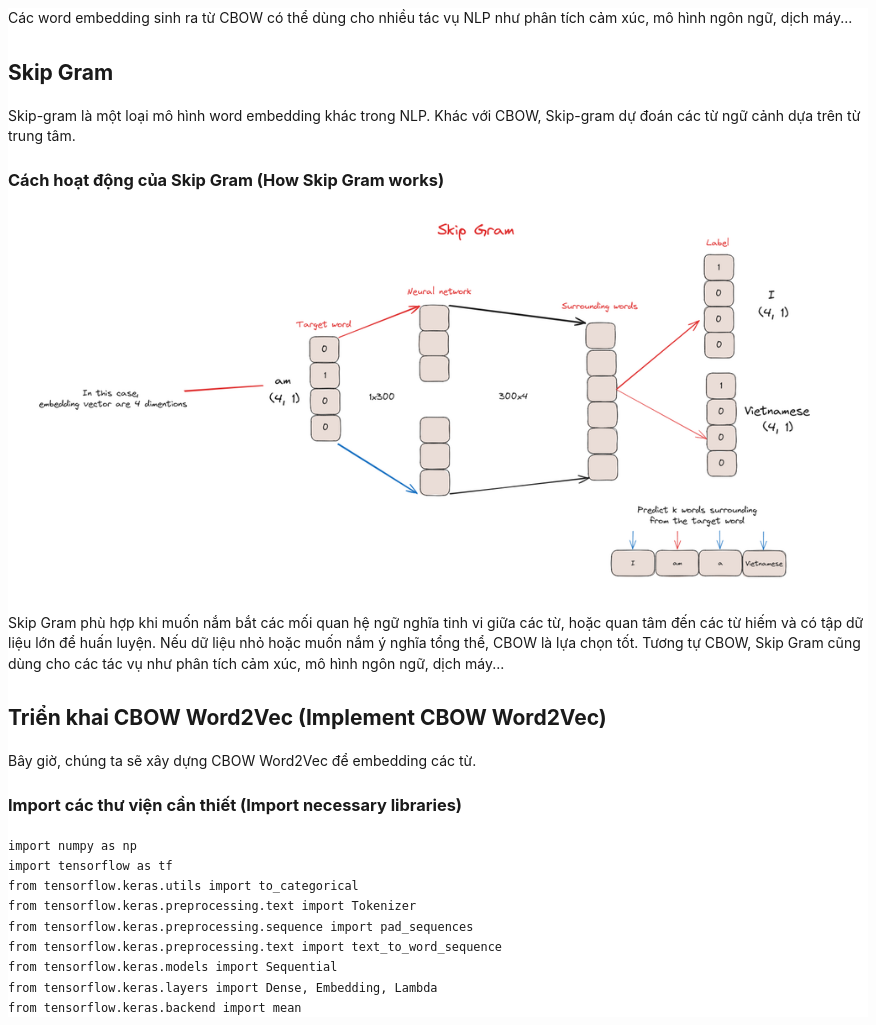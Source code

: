 
Các word embedding sinh ra từ CBOW có thể dùng cho nhiều tác vụ NLP như phân tích cảm xúc, mô hình ngôn ngữ, dịch máy...

## Skip Gram
Skip-gram là một loại mô hình word embedding khác trong NLP. Khác với CBOW, Skip-gram dự đoán các từ ngữ cảnh dựa trên từ trung tâm.

### Cách hoạt động của Skip Gram (How Skip Gram works)
![](images/SkipGram.png)


Skip Gram phù hợp khi muốn nắm bắt các mối quan hệ ngữ nghĩa tinh vi giữa các từ, hoặc quan tâm đến các từ hiếm và có tập dữ liệu lớn để huấn luyện. Nếu dữ liệu nhỏ hoặc muốn nắm ý nghĩa tổng thể, CBOW là lựa chọn tốt. Tương tự CBOW, Skip Gram cũng dùng cho các tác vụ như phân tích cảm xúc, mô hình ngôn ngữ, dịch máy...


## Triển khai CBOW Word2Vec (Implement CBOW Word2Vec)
Bây giờ, chúng ta sẽ xây dựng CBOW Word2Vec để embedding các từ.

### Import các thư viện cần thiết (Import necessary libraries)
```shell
import numpy as np
import tensorflow as tf
from tensorflow.keras.utils import to_categorical
from tensorflow.keras.preprocessing.text import Tokenizer
from tensorflow.keras.preprocessing.sequence import pad_sequences
from tensorflow.keras.preprocessing.text import text_to_word_sequence
from tensorflow.keras.models import Sequential
from tensorflow.keras.layers import Dense, Embedding, Lambda
from tensorflow.keras.backend import mean
```
